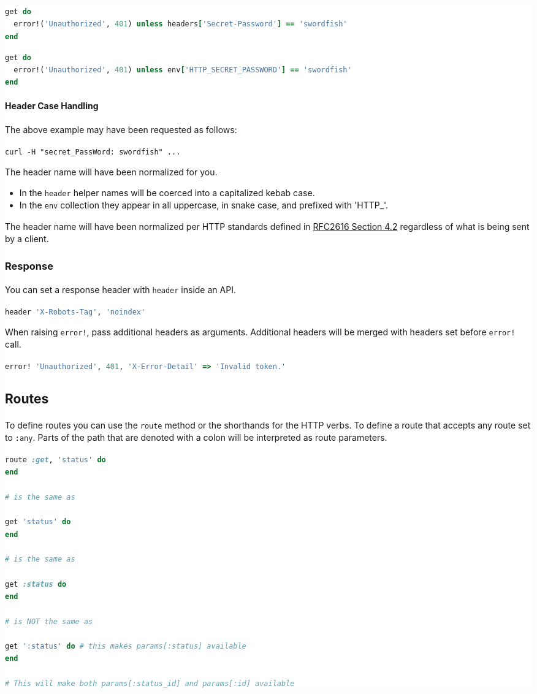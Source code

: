```ruby
get do
  error!('Unauthorized', 401) unless headers['Secret-Password'] == 'swordfish'
end
```

```ruby
get do
  error!('Unauthorized', 401) unless env['HTTP_SECRET_PASSWORD'] == 'swordfish'
end
```

#### Header Case Handling

The above example may have been requested as follows:

``` shell
curl -H "secret_PassWord: swordfish" ...
```

The header name will have been normalized for you.

- In the `header` helper names will be coerced into a capitalized kebab case.
- In the `env` collection they appear in all uppercase, in snake case, and prefixed with 'HTTP_'.

The header name will have been normalized per HTTP standards defined in [RFC2616 Section 4.2](https://www.w3.org/Protocols/rfc2616/rfc2616-sec4.html#sec4.2) regardless of what is being sent by a client.

### Response

You can set a response header with `header` inside an API.

```ruby
header 'X-Robots-Tag', 'noindex'
```

When raising `error!`, pass additional headers as arguments. Additional headers will be merged with headers set before `error!` call.

```ruby
error! 'Unauthorized', 401, 'X-Error-Detail' => 'Invalid token.'
```

## Routes

To define routes you can use the `route` method or the shorthands for the HTTP verbs. To define a route that accepts any route set to `:any`.
Parts of the path that are denoted with a colon will be interpreted as route parameters.

```ruby
route :get, 'status' do
end

# is the same as

get 'status' do
end

# is the same as

get :status do
end

# is NOT the same as

get ':status' do # this makes params[:status] available
end

# This will make both params[:status_id] and params[:id] available
```

[grape-swagger]: https://github.com/ruby-grape/grape-swagger